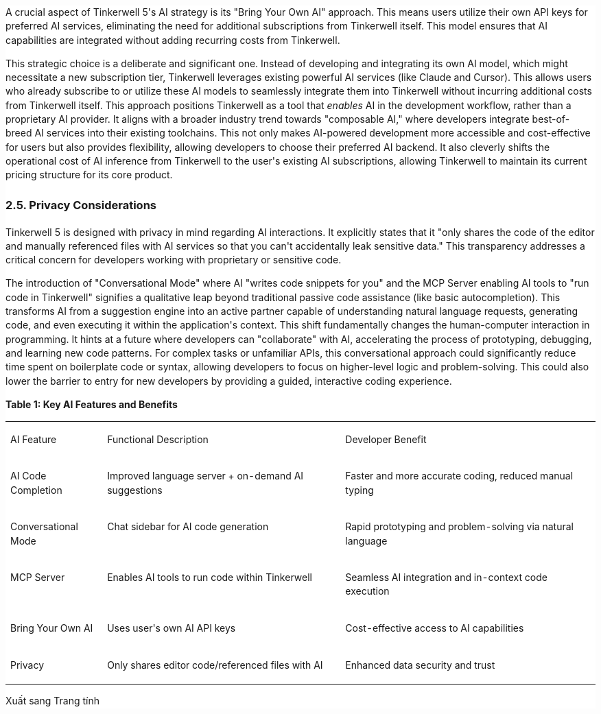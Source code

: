 A crucial aspect of Tinkerwell 5's AI strategy is its "Bring Your Own AI" approach. This means users utilize their own API keys for preferred AI services, eliminating the need for additional subscriptions from Tinkerwell itself. This model ensures that AI capabilities are integrated without adding recurring costs from Tinkerwell.  

This strategic choice is a deliberate and significant one. Instead of developing and integrating its own AI model, which might necessitate a new subscription tier, Tinkerwell leverages existing powerful AI services (like Claude and Cursor). This allows users who already subscribe to or utilize these AI models to seamlessly integrate them into Tinkerwell without incurring additional costs from Tinkerwell itself. This approach positions Tinkerwell as a tool that *enables* AI in the development workflow, rather than a proprietary AI provider. It aligns with a broader industry trend towards "composable AI," where developers integrate best-of-breed AI services into their existing toolchains. This not only makes AI-powered development more accessible and cost-effective for users but also provides flexibility, allowing developers to choose their preferred AI backend. It also cleverly shifts the operational cost of AI inference from Tinkerwell to the user's existing AI subscriptions, allowing Tinkerwell to maintain its current pricing structure for its core product.

### **2.5. Privacy Considerations**

Tinkerwell 5 is designed with privacy in mind regarding AI interactions. It explicitly states that it "only shares the code of the editor and manually referenced files with AI services so that you can't accidentally leak sensitive data." This transparency addresses a critical concern for developers working with proprietary or sensitive code.  

The introduction of "Conversational Mode" where AI "writes code snippets for you" and the MCP Server enabling AI tools to "run code in Tinkerwell" signifies a qualitative leap beyond traditional passive code assistance (like basic autocompletion). This transforms AI from a suggestion engine into an active partner capable of understanding natural language requests, generating code, and even executing it within the application's context. This shift fundamentally changes the human-computer interaction in programming. It hints at a future where developers can "collaborate" with AI, accelerating the process of prototyping, debugging, and learning new code patterns. For complex tasks or unfamiliar APIs, this conversational approach could significantly reduce time spent on boilerplate code or syntax, allowing developers to focus on higher-level logic and problem-solving. This could also lower the barrier to entry for new developers by providing a guided, interactive coding experience.  

**Table 1: Key AI Features and Benefits**

<table><tbody><tr><td colspan="1" rowspan="1"><p>AI Feature</p></td><td colspan="1" rowspan="1"><p>Functional Description</p></td><td colspan="1" rowspan="1"><p>Developer Benefit</p></td></tr><tr><td colspan="1" rowspan="1"><p>AI Code Completion</p></td><td colspan="1" rowspan="1"><p>Improved language server + on-demand AI suggestions</p></td><td colspan="1" rowspan="1"><p>Faster and more accurate coding, reduced manual typing</p></td></tr><tr><td colspan="1" rowspan="1"><p>Conversational Mode</p></td><td colspan="1" rowspan="1"><p>Chat sidebar for AI code generation</p></td><td colspan="1" rowspan="1"><p>Rapid prototyping and problem-solving via natural language</p></td></tr><tr><td colspan="1" rowspan="1"><p>MCP Server</p></td><td colspan="1" rowspan="1"><p>Enables AI tools to run code within Tinkerwell</p></td><td colspan="1" rowspan="1"><p>Seamless AI integration and in-context code execution</p></td></tr><tr><td colspan="1" rowspan="1"><p>Bring Your Own AI</p></td><td colspan="1" rowspan="1"><p>Uses user's own AI API keys</p></td><td colspan="1" rowspan="1"><p>Cost-effective access to AI capabilities</p></td></tr><tr><td colspan="1" rowspan="1"><p>Privacy</p></td><td colspan="1" rowspan="1"><p>Only shares editor code/referenced files with AI</p></td><td colspan="1" rowspan="1"><p>Enhanced data security and trust</p></td></tr></tbody></table>

Xuất sang Trang tính
